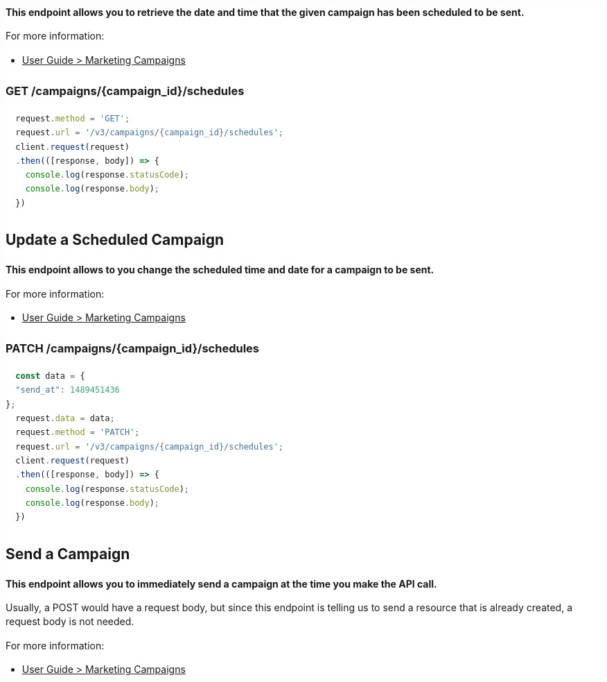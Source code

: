 **This endpoint allows you to retrieve the date and time that the given campaign has been scheduled to be sent.**

For more information:

* [User Guide > Marketing Campaigns](https://sendgrid.com/docs/User_Guide/Marketing_Campaigns/index.html)

### GET /campaigns/{campaign_id}/schedules


```javascript
  request.method = 'GET';
  request.url = '/v3/campaigns/{campaign_id}/schedules';
  client.request(request)
  .then(([response, body]) => {
    console.log(response.statusCode);
    console.log(response.body);
  })
```
## Update a Scheduled Campaign

**This endpoint allows to you change the scheduled time and date for a campaign to be sent.**

For more information:

* [User Guide > Marketing Campaigns](https://sendgrid.com/docs/User_Guide/Marketing_Campaigns/index.html)

### PATCH /campaigns/{campaign_id}/schedules


```javascript
  const data = {
  "send_at": 1489451436
};
  request.data = data;
  request.method = 'PATCH';
  request.url = '/v3/campaigns/{campaign_id}/schedules';
  client.request(request)
  .then(([response, body]) => {
    console.log(response.statusCode);
    console.log(response.body);
  })
```
## Send a Campaign

**This endpoint allows you to immediately send a campaign at the time you make the API call.**

Usually, a POST would have a request body, but since this endpoint is telling us to send a resource that is already created, a request body is not needed.

For more information:

* [User Guide > Marketing Campaigns](https://sendgrid.com/docs/User_Guide/Marketing_Campaigns/index.html)
